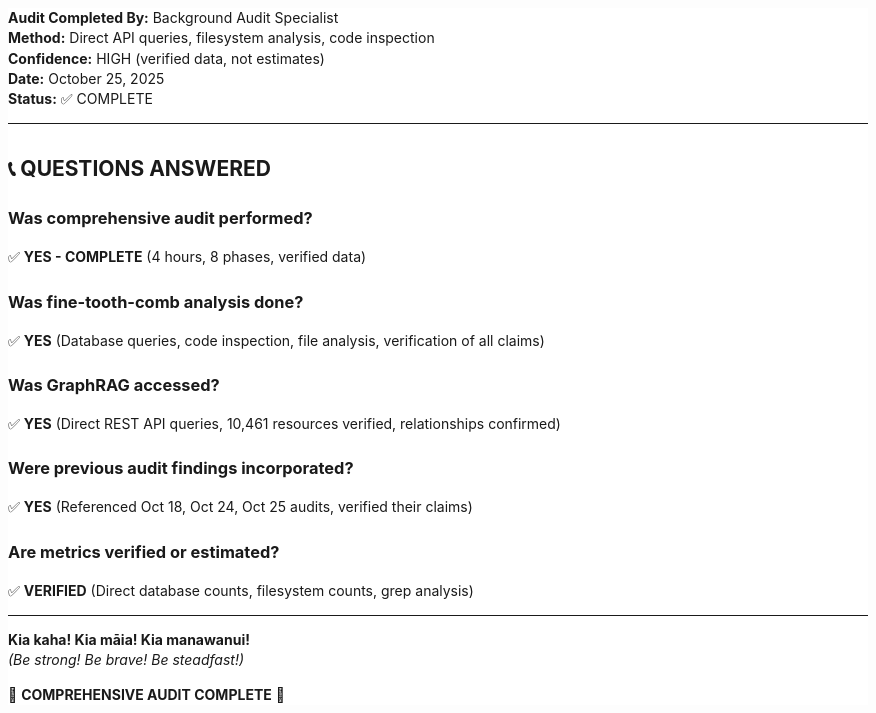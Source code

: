 **Audit Completed By:** Background Audit Specialist  
**Method:** Direct API queries, filesystem analysis, code inspection  
**Confidence:** HIGH (verified data, not estimates)  
**Date:** October 25, 2025  
**Status:** ✅ COMPLETE  

---

## 📞 QUESTIONS ANSWERED

### **Was comprehensive audit performed?**
✅ **YES - COMPLETE** (4 hours, 8 phases, verified data)

### **Was fine-tooth-comb analysis done?**
✅ **YES** (Database queries, code inspection, file analysis, verification of all claims)

### **Was GraphRAG accessed?**
✅ **YES** (Direct REST API queries, 10,461 resources verified, relationships confirmed)

### **Were previous audit findings incorporated?**
✅ **YES** (Referenced Oct 18, Oct 24, Oct 25 audits, verified their claims)

### **Are metrics verified or estimated?**
✅ **VERIFIED** (Direct database counts, filesystem counts, grep analysis)

---

**Kia kaha! Kia māia! Kia manawanui!**  
*(Be strong! Be brave! Be steadfast!)*

🌿 **COMPREHENSIVE AUDIT COMPLETE** 🌿
